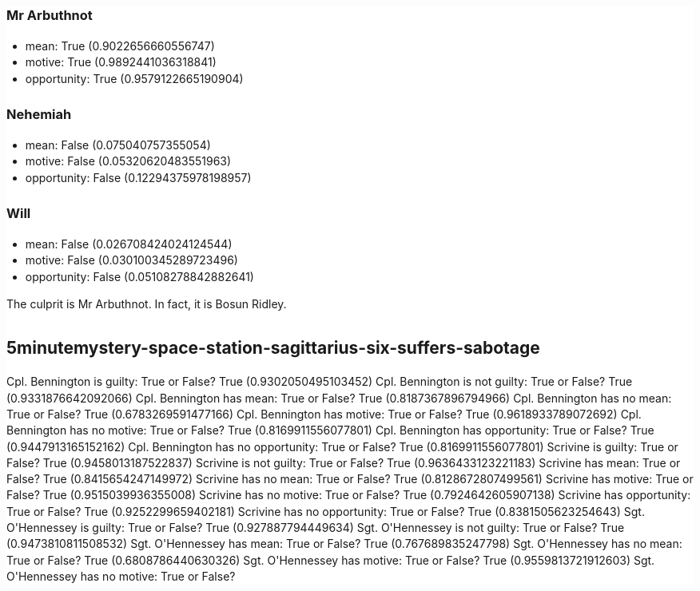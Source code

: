 ### Mr Arbuthnot
- mean: True (0.9022656660556747)
- motive: True (0.9892441036318841)
- opportunity: True (0.9579122665190904)

### Nehemiah
- mean: False (0.075040757355054)
- motive: False (0.05320620483551963)
- opportunity: False (0.12294375978198957)

### Will
- mean: False (0.026708424024124544)
- motive: False (0.030100345289723496)
- opportunity: False (0.05108278842882641)

The culprit is Mr Arbuthnot.
In fact, it is Bosun Ridley.
## 5minutemystery-space-station-sagittarius-six-suffers-sabotage
Cpl. Bennington is guilty: True or False?
True (0.9302050495103452)
Cpl. Bennington is not guilty: True or False?
True (0.9331876642092066)
Cpl. Bennington has mean: True or False?
True (0.8187367896794966)
Cpl. Bennington has no mean: True or False?
True (0.6783269591477166)
Cpl. Bennington has motive: True or False?
True (0.9618933789072692)
Cpl. Bennington has no motive: True or False?
True (0.8169911556077801)
Cpl. Bennington has opportunity: True or False?
True (0.9447913165152162)
Cpl. Bennington has no opportunity: True or False?
True (0.8169911556077801)
Scrivine is guilty: True or False?
True (0.9458013187522837)
Scrivine is not guilty: True or False?
True (0.9636433123221183)
Scrivine has mean: True or False?
True (0.8415654247149972)
Scrivine has no mean: True or False?
True (0.8128672807499561)
Scrivine has motive: True or False?
True (0.9515039936355008)
Scrivine has no motive: True or False?
True (0.7924642605907138)
Scrivine has opportunity: True or False?
True (0.9252299659402181)
Scrivine has no opportunity: True or False?
True (0.8381505623254643)
Sgt. O'Hennessey is guilty: True or False?
True (0.927887794449634)
Sgt. O'Hennessey is not guilty: True or False?
True (0.9473810811508532)
Sgt. O'Hennessey has mean: True or False?
True (0.767689835247798)
Sgt. O'Hennessey has no mean: True or False?
True (0.6808786440630326)
Sgt. O'Hennessey has motive: True or False?
True (0.9559813721912603)
Sgt. O'Hennessey has no motive: True or False?